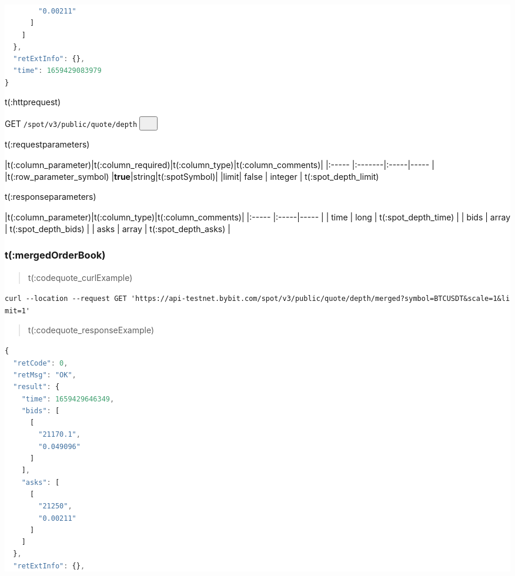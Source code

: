 ```javascript
        "0.00211"
      ]
    ]
  },
  "retExtInfo": {},
  "time": 1659429083979
}
```


<p class="fake_header">t(:httprequest)</p>
GET
<code><span id=sqvDepth>/spot/v3/public/quote/depth</span></code>
<button class="clipboard_button" data-clipboard-action="copy" data-clipboard-target="#sqvDepth"><img src="/images/copy_to_clipboard.png" height=15 width=15></img></button>

<p class="fake_header">t(:requestparameters)</p>
|t(:column_parameter)|t(:column_required)|t(:column_type)|t(:column_comments)|
|:----- |:-------|:-----|----- |
|t(:row_parameter_symbol) |<b>true</b>|string|t(:spotSymbol)|
|limit| false | integer | t(:spot_depth_limit)


<p class="fake_header">t(:responseparameters)</p>
|t(:column_parameter)|t(:column_type)|t(:column_comments)|
|:----- |:-----|----- |
| time | long | t(:spot_depth_time) |
| bids | array | t(:spot_depth_bids) |
| asks | array | t(:spot_depth_asks) |



### t(:mergedOrderBook)

> t(:codequote_curlExample)

```console
curl --location --request GET 'https://api-testnet.bybit.com/spot/v3/public/quote/depth/merged?symbol=BTCUSDT&scale=1&limit=1'
```

```python--pybit
```

> t(:codequote_responseExample)

```javascript
{
  "retCode": 0,
  "retMsg": "OK",
  "result": {
    "time": 1659429646349,
    "bids": [
      [
        "21170.1",
        "0.049096"
      ]
    ],
    "asks": [
      [
        "21250",
        "0.00211"
      ]
    ]
  },
  "retExtInfo": {},
```